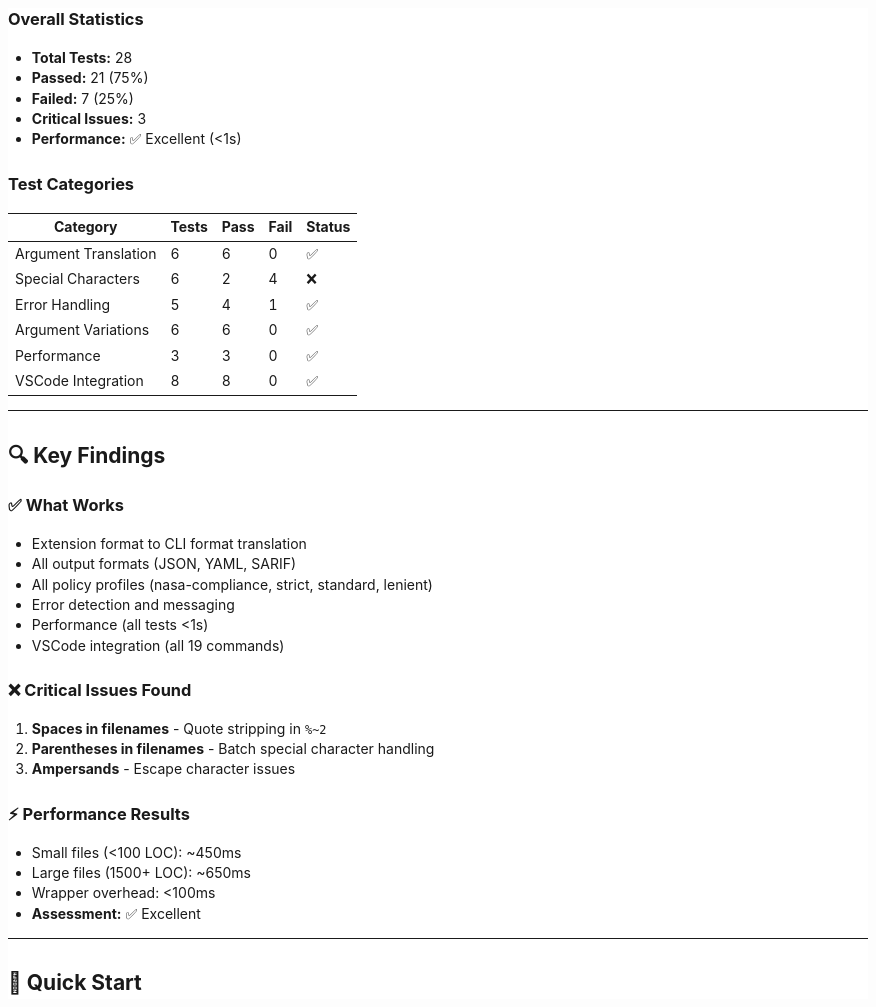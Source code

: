### Overall Statistics
- **Total Tests:** 28
- **Passed:** 21 (75%)
- **Failed:** 7 (25%)
- **Critical Issues:** 3
- **Performance:** ✅ Excellent (<1s)

### Test Categories

| Category | Tests | Pass | Fail | Status |
|----------|-------|------|------|--------|
| Argument Translation | 6 | 6 | 0 | ✅ |
| Special Characters | 6 | 2 | 4 | ❌ |
| Error Handling | 5 | 4 | 1 | ✅ |
| Argument Variations | 6 | 6 | 0 | ✅ |
| Performance | 3 | 3 | 0 | ✅ |
| VSCode Integration | 8 | 8 | 0 | ✅ |

---

## 🔍 Key Findings

### ✅ What Works
- Extension format to CLI format translation
- All output formats (JSON, YAML, SARIF)
- All policy profiles (nasa-compliance, strict, standard, lenient)
- Error detection and messaging
- Performance (all tests <1s)
- VSCode integration (all 19 commands)

### ❌ Critical Issues Found
1. **Spaces in filenames** - Quote stripping in `%~2`
2. **Parentheses in filenames** - Batch special character handling
3. **Ampersands** - Escape character issues

### ⚡ Performance Results
- Small files (<100 LOC): ~450ms
- Large files (1500+ LOC): ~650ms
- Wrapper overhead: <100ms
- **Assessment:** ✅ Excellent

---

## 🚀 Quick Start
